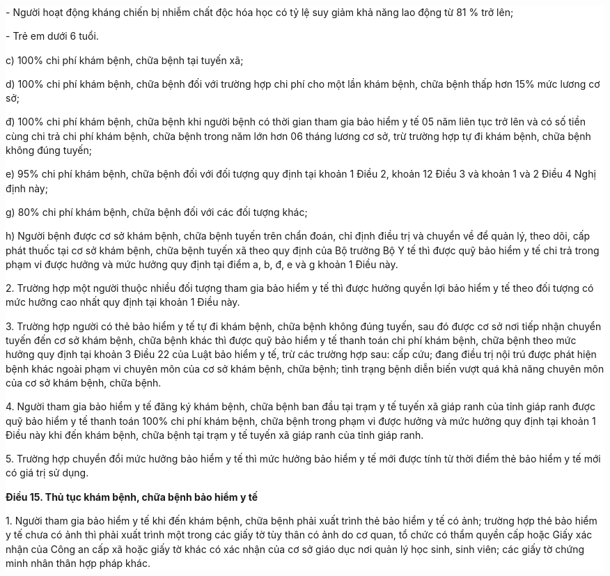 \- Người hoạt động kháng chiến bị nhiễm chất độc hóa học có tỷ lệ suy
giảm khả năng lao động từ 81 % trở lên;

\- Trẻ em dưới 6 tuổi.

c\) 100% chi phí khám bệnh, chữa bệnh tại tuyến xã;

d\) 100% chi phí khám bệnh, chữa bệnh đối với trường hợp chi phí cho một
lần khám bệnh, chữa bệnh thấp hơn 15% mức lương cơ sở;

đ) 100% chi phí khám bệnh, chữa bệnh khi người bệnh có thời gian tham
gia bảo hiểm y tế 05 năm liên tục trở lên và có số tiền cùng chi trả chi
phí khám bệnh, chữa bệnh trong năm lớn hơn 06 tháng lương cơ sở, trừ
trường hợp tự đi khám bệnh, chữa bệnh không đúng tuyến;

e\) 95% chi phí khám bệnh, chữa bệnh đối với đối tượng quy định tại khoản
1 Điều 2, khoản 12 Điều 3 và khoản 1 và 2 Điều 4 Nghị định này;

g\) 80% chi phí khám bệnh, chữa bệnh đối với các đối tượng khác;

h\) Người bệnh được cơ sở khám bệnh, chữa bệnh tuyến trên chẩn đoán, chỉ
định điều trị và chuyển về để quản lý, theo dõi, cấp phát thuốc tại cơ
sở khám bệnh, chữa bệnh tuyến xã theo quy định của Bộ trưởng Bộ Y tế thì
được quỹ bảo hiểm y tế chi trả trong phạm vi được hưởng và mức hưởng quy
định tại điểm a, b, đ, e và g khoản 1 Điều này.

2\. Trường hợp một người thuộc nhiều đối tượng tham gia bảo hiểm y tế thì
được hưởng quyền lợi bảo hiểm y tế theo đối tượng có mức hưởng cao nhất
quy định tại khoản 1 Điều này.

3\. Trường hợp người có thẻ bảo hiểm y tế tự đi khám bệnh, chữa bệnh
không đúng tuyến, sau đó được cơ sở nơi tiếp nhận chuyển tuyến đến cơ sở
khám bệnh, chữa bệnh khác thì được quỹ bảo hiểm y tế thanh toán chi phí
khám bệnh, chữa bệnh theo mức hưởng quy định tại khoản 3 Điều 22 của
Luật bảo hiểm y tế, trừ các trường hợp sau: cấp cứu; đang điều trị nội
trú được phát hiện bệnh khác ngoài phạm vi chuyên môn của cơ sở khám
bệnh, chữa bệnh; tình trạng bệnh diễn biến vượt quá khả năng chuyên môn
của cơ sở khám bệnh, chữa bệnh.

4\. Người tham gia bảo hiểm y tế đăng ký khám bệnh, chữa bệnh ban đầu tại
trạm y tế tuyến xã giáp ranh của tỉnh giáp ranh được quỹ bảo hiểm y tế
thanh toán 100% chi phí khám bệnh, chữa bệnh trong phạm vi được hưởng và
mức hưởng quy định tại khoản 1 Điều này khi đến khám bệnh, chữa bệnh tại
trạm y tế tuyến xã giáp ranh của tỉnh giáp ranh.

5\. Trường hợp chuyển đổi mức hưởng bảo hiểm y tế thì mức hưởng bảo hiểm
y tế mới được tính từ thời điểm thẻ bảo hiểm y tế mới có giá trị sử
dụng.

**Điều 15. Thủ tục khám bệnh, chữa bệnh bảo hiểm y tế**

1\. Người tham gia bảo hiểm y tế khi đến khám bệnh, chữa bệnh phải xuất
trình thẻ bảo hiểm y tế có ảnh; trường hợp thẻ bảo hiểm y tế chưa có ảnh
thì phải xuất trình một trong các giấy tờ tùy thân có ảnh do cơ quan, tổ
chức có thẩm quyền cấp hoặc Giấy xác nhận của Công an cấp xã hoặc giấy
tờ khác có xác nhận của cơ sở giáo dục nơi quản lý học sinh, sinh viên;
các giấy tờ chứng minh nhân thân hợp pháp khác.
